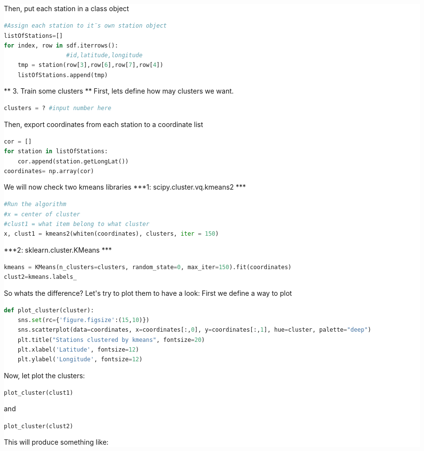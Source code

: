 Then, put each station in a class object
```python
#Assign each station to it¨s own station object
listOfStations=[]
for index, row in sdf.iterrows():
                  #id,latitude,longitude
    tmp = station(row[3],row[6],row[7],row[4])
    listOfStations.append(tmp)
```

** 3. Train some clusters **
First, lets define how may clusters we want. 
```python
clusters = ? #input number here
```

Then, export coordinates from each station to a coordinate list

```python
cor = []
for station in listOfStations:
    cor.append(station.getLongLat())
coordinates= np.array(cor)
```

We will now check two kmeans libraries
***1: scipy.cluster.vq.kmeans2 ***
```python
#Run the algorithm
#x = center of cluster
#clust1 = what item belong to what cluster
x, clust1 = kmeans2(whiten(coordinates), clusters, iter = 150)  
```

***2: sklearn.cluster.KMeans ***
```python
kmeans = KMeans(n_clusters=clusters, random_state=0, max_iter=150).fit(coordinates)
clust2=kmeans.labels_
```

So whats the difference? Let's try to plot them to have a look:
First we define a way to plot 
```python
def plot_cluster(cluster):
    sns.set(rc={'figure.figsize':(15,10)})
    sns.scatterplot(data=coordinates, x=coordinates[:,0], y=coordinates[:,1], hue=cluster, palette="deep")
    plt.title("Stations clustered by kmeans", fontsize=20)
    plt.xlabel('Latitude', fontsize=12)
    plt.ylabel('Longitude', fontsize=12)
```
Now, let plot the clusters:
```python
plot_cluster(clust1)
```
and
```python
plot_cluster(clust2)
```
This will produce something like:


[issues-shield]: https://img.shields.io/github/issues/umaimehm/Intro_to_AI_2021.svg?style=for-the-badge
[issues-url]: https://github.com/umaimehm/Intro_to_AI_2021/issues
[license-shield]: https://img.shields.io/github/license/othneildrew/Best-README-Template.svg?style=for-the-badge
[license-url]: https://github.com/umaimehm/Intro_to_AI_2021/blob/main/Lab1/LICENSE
[clustplot]: img/clustplot.png
[mapplot]: img/mapplot.png
[pandas-doc]: https://pandas.pydata.org/docs/reference/index.html#api
[numpy-doc]: https://numpy.org/doc/stable/
[seaborn-doc]: https://seaborn.pydata.org/api.html
[sklearn-doc]: https://scikit-learn.org/stable/modules/classes.html
[skclust]: https://scikit-learn.org/stable/modules/clustering.html
[api-key]: https://account.mapbox.com/access-tokens/
[regex]: https://www.geeksforgeeks.org/python-regex-cheat-sheet/
[solution]: solution.ipynb
[faker]: https://github.com/joke2k/faker
[laundromat]: https://github.com/navikt/laundromat
[frost]: https://frost.met.no/python_example.html
[cmap]: https://matplotlib.org/stable/tutorials/colors/colormaps.html